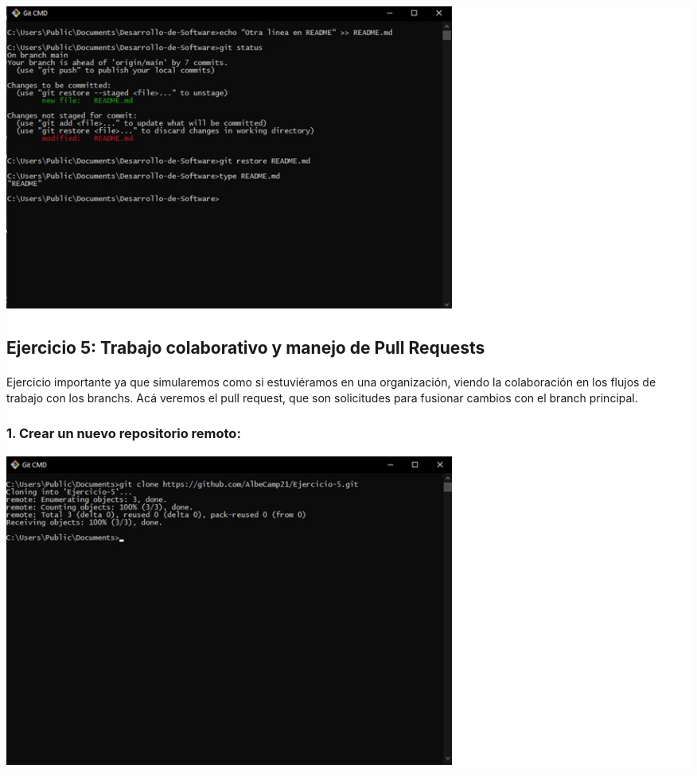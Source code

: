 <img src="../Imagenes/ejer4_3.jpg" width="560">

## Ejercicio 5: Trabajo colaborativo y manejo de Pull Requests
Ejercicio importante ya que simularemos como si estuviéramos en una organización, viendo la colaboración en los flujos de trabajo con los branchs. Acá veremos el pull request, que son solicitudes para fusionar cambios con el branch principal.
### 1. Crear un nuevo repositorio remoto:
<img src="../Imagenes/ejer5_1.jpg" width="560">
